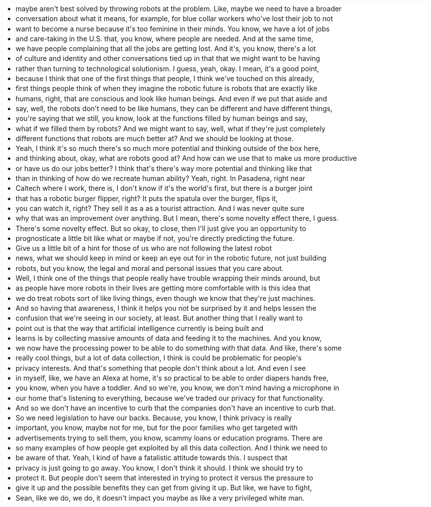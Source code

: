 *  maybe aren't best solved by throwing robots at the problem. Like, maybe we need to have a broader
*  conversation about what it means, for example, for blue collar workers who've lost their job to not
*  want to become a nurse because it's too feminine in their minds. You know, we have a lot of jobs
*  and care-taking in the U.S. that, you know, where people are needed. And at the same time,
*  we have people complaining that all the jobs are getting lost. And it's, you know, there's a lot
*  of culture and identity and other conversations tied up in that that we might want to be having
*  rather than turning to technological solutionism. I guess, yeah, okay. I mean, it's a good point,
*  because I think that one of the first things that people, I think we've touched on this already,
*  first things people think of when they imagine the robotic future is robots that are exactly like
*  humans, right, that are conscious and look like human beings. And even if we put that aside and
*  say, well, the robots don't need to be like humans, they can be different and have different things,
*  you're saying that we still, you know, look at the functions filled by human beings and say,
*  what if we filled them by robots? And we might want to say, well, what if they're just completely
*  different functions that robots are much better at? And we should be looking at those.
*  Yeah, I think it's so much there's so much more potential and thinking outside of the box here,
*  and thinking about, okay, what are robots good at? And how can we use that to make us more productive
*  or have us do our jobs better? I think that's there's way more potential and thinking like that
*  than in thinking of how do we recreate human ability? Yeah, right. In Pasadena, right near
*  Caltech where I work, there is, I don't know if it's the world's first, but there is a burger joint
*  that has a robotic burger flipper, right? It puts the spatula over the burger, flips it,
*  you can watch it, right? They sell it as a as a tourist attraction. And I was never quite sure
*  why that was an improvement over anything. But I mean, there's some novelty effect there, I guess.
*  There's some novelty effect. But so okay, to close, then I'll just give you an opportunity to
*  prognosticate a little bit like what or maybe if not, you're directly predicting the future.
*  Give us a little bit of a hint for those of us who are not following the latest robot
*  news, what we should keep in mind or keep an eye out for in the robotic future, not just building
*  robots, but you know, the legal and moral and personal issues that you care about.
*  Well, I think one of the things that people really have trouble wrapping their minds around, but
*  as people have more robots in their lives are getting more comfortable with is this idea that
*  we do treat robots sort of like living things, even though we know that they're just machines.
*  And so having that awareness, I think it helps you not be surprised by it and helps lessen the
*  confusion that we're seeing in our society, at least. But another thing that I really want to
*  point out is that the way that artificial intelligence currently is being built and
*  learns is by collecting massive amounts of data and feeding it to the machines. And you know,
*  we now have the processing power to be able to do something with that data. And like, there's some
*  really cool things, but a lot of data collection, I think is could be problematic for people's
*  privacy interests. And that's something that people don't think about a lot. And even I see
*  in myself, like, we have an Alexa at home, it's so practical to be able to order diapers hands free,
*  you know, when you have a toddler. And so we're, you know, we don't mind having a microphone in
*  our home that's listening to everything, because we've traded our privacy for that functionality.
*  And so we don't have an incentive to curb that the companies don't have an incentive to curb that.
*  So we need legislation to have our backs. Because, you know, I think privacy is really
*  important, you know, maybe not for me, but for the poor families who get targeted with
*  advertisements trying to sell them, you know, scammy loans or education programs. There are
*  so many examples of how people get exploited by all this data collection. And I think we need to
*  be aware of that. Yeah, I kind of have a fatalistic attitude towards this. I suspect that
*  privacy is just going to go away. You know, I don't think it should. I think we should try to
*  protect it. But people don't seem that interested in trying to protect it versus the pressure to
*  give it up and the possible benefits they can get from giving it up. But like, we have to fight,
*  Sean, like we do, we do, it doesn't impact you maybe as like a very privileged white man.
